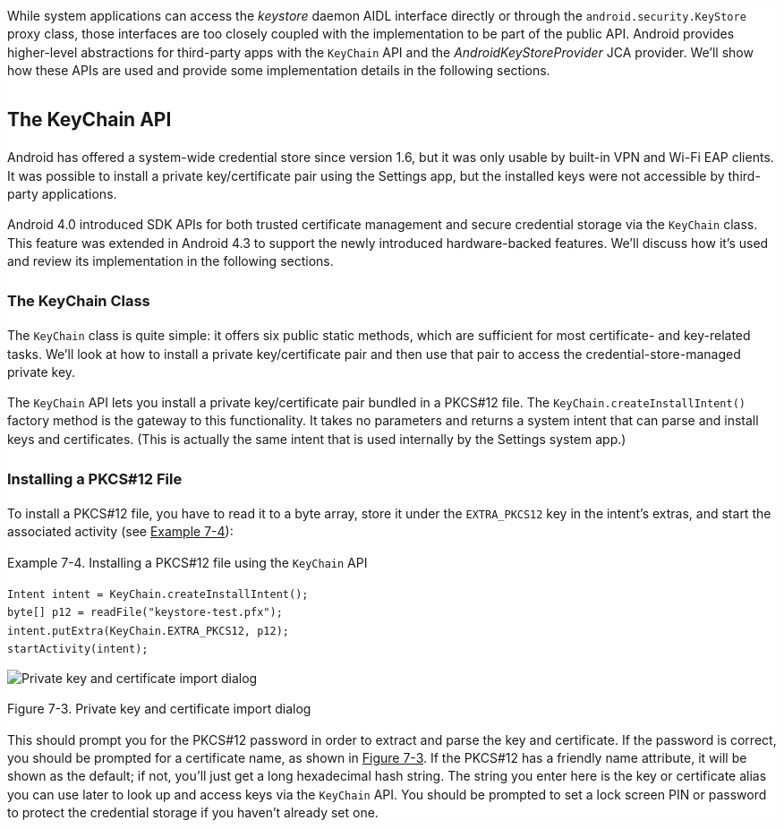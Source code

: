 While system applications can access the *keystore* daemon AIDL interface directly or through the `android.security.KeyStore` proxy class, those interfaces are too closely coupled with the implementation to be part of the public API. Android provides higher-level abstractions for third-party apps with the `KeyChain` API and the *AndroidKeyStoreProvider* JCA provider. We’ll show how these APIs are used and provide some implementation details in the following sections.

## The KeyChain API

Android has offered a system-wide credential store since version 1.6, but it was only usable by built-in VPN and Wi-Fi EAP clients. It was possible to install a private key/certificate pair using the Settings app, but the installed keys were not accessible by third-party applications.

Android 4.0 introduced SDK APIs for both trusted certificate management and secure credential storage via the `KeyChain` class. This feature was extended in Android 4.3 to support the newly introduced hardware-backed features. We’ll discuss how it’s used and review its implementation in the following sections.

### The KeyChain Class

The `KeyChain` class is quite simple: it offers six public static methods, which are sufficient for most certificate- and key-related tasks. We’ll look at how to install a private key/certificate pair and then use that pair to access the credential-store-managed private key.

The `KeyChain` API lets you install a private key/certificate pair bundled in a PKCS#12 file. The `KeyChain.createInstallIntent()` factory method is the gateway to this functionality. It takes no parameters and returns a system intent that can parse and install keys and certificates. (This is actually the same intent that is used internally by the Settings system app.)

### Installing a PKCS#12 File

To install a PKCS#12 file, you have to read it to a byte array, store it under the `EXTRA_PKCS12` key in the intent’s extras, and start the associated activity (see [Example 7-4](ch07.html#installing_a_pkcshash12_file_using_the_k "Example 7-4. Installing a PKCS#12 file using the KeyChain API")):

Example 7-4. Installing a PKCS#12 file using the `KeyChain` API

```
Intent intent = KeyChain.createInstallIntent();
byte[] p12 = readFile("keystore-test.pfx");
intent.putExtra(KeyChain.EXTRA_PKCS12, p12);
startActivity(intent);
```

![Private key and certificate import dialog](figs/web/07fig03.png.jpg)

Figure 7-3. Private key and certificate import dialog

This should prompt you for the PKCS#12 password in order to extract and parse the key and certificate. If the password is correct, you should be prompted for a certificate name, as shown in [Figure 7-3](ch07.html#private_key_and_certificate_import_dialo "Figure 7-3. Private key and certificate import dialog"). If the PKCS#12 has a friendly name attribute, it will be shown as the default; if not, you’ll just get a long hexadecimal hash string. The string you enter here is the key or certificate alias you can use later to look up and access keys via the `KeyChain` API. You should be prompted to set a lock screen PIN or password to protect the credential storage if you haven’t already set one.
